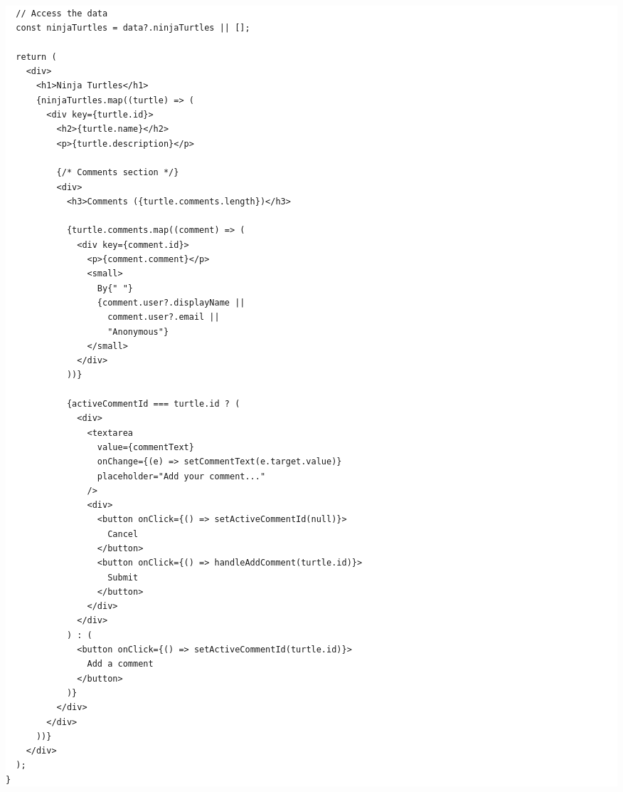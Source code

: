 ```tsx
  // Access the data
  const ninjaTurtles = data?.ninjaTurtles || [];

  return (
    <div>
      <h1>Ninja Turtles</h1>
      {ninjaTurtles.map((turtle) => (
        <div key={turtle.id}>
          <h2>{turtle.name}</h2>
          <p>{turtle.description}</p>

          {/* Comments section */}
          <div>
            <h3>Comments ({turtle.comments.length})</h3>

            {turtle.comments.map((comment) => (
              <div key={comment.id}>
                <p>{comment.comment}</p>
                <small>
                  By{" "}
                  {comment.user?.displayName ||
                    comment.user?.email ||
                    "Anonymous"}
                </small>
              </div>
            ))}

            {activeCommentId === turtle.id ? (
              <div>
                <textarea
                  value={commentText}
                  onChange={(e) => setCommentText(e.target.value)}
                  placeholder="Add your comment..."
                />
                <div>
                  <button onClick={() => setActiveCommentId(null)}>
                    Cancel
                  </button>
                  <button onClick={() => handleAddComment(turtle.id)}>
                    Submit
                  </button>
                </div>
              </div>
            ) : (
              <button onClick={() => setActiveCommentId(turtle.id)}>
                Add a comment
              </button>
            )}
          </div>
        </div>
      ))}
    </div>
  );
}
```
